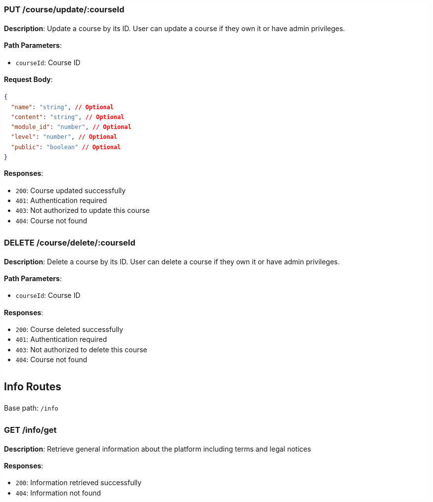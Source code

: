 ### PUT /course/update/:courseId

**Description**: Update a course by its ID. User can update a course if they own it or have admin privileges.

**Path Parameters**:

- `courseId`: Course ID

**Request Body**:

```json
{
  "name": "string", // Optional
  "content": "string", // Optional
  "module_id": "number", // Optional
  "level": "number", // Optional
  "public": "boolean" // Optional
}
```

**Responses**:

- `200`: Course updated successfully
- `401`: Authentication required
- `403`: Not authorized to update this course
- `404`: Course not found

### DELETE /course/delete/:courseId

**Description**: Delete a course by its ID. User can delete a course if they own it or have admin privileges.

**Path Parameters**:

- `courseId`: Course ID

**Responses**:

- `200`: Course deleted successfully
- `401`: Authentication required
- `403`: Not authorized to delete this course
- `404`: Course not found

## Info Routes

Base path: `/info`

### GET /info/get

**Description**: Retrieve general information about the platform including terms and legal notices

**Responses**:

- `200`: Information retrieved successfully
- `404`: Information not found
